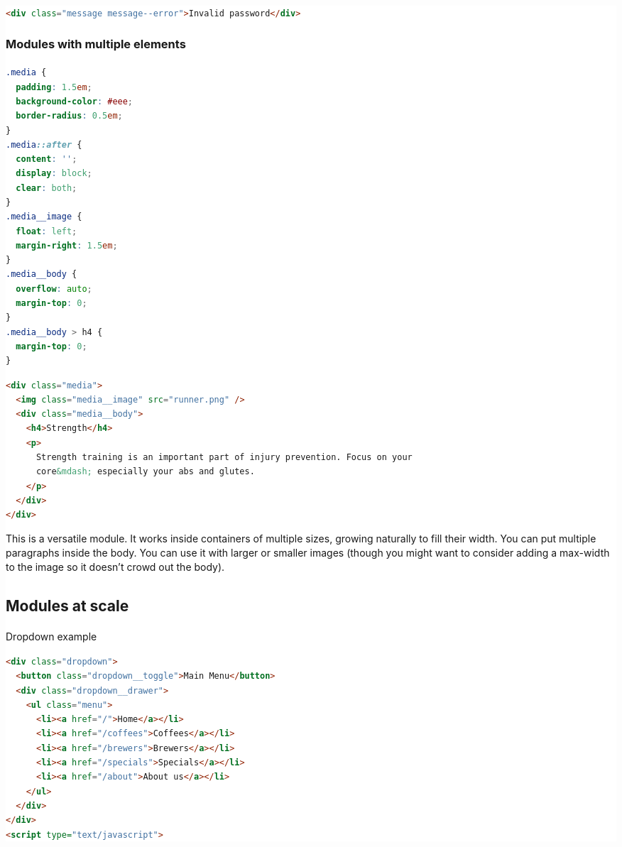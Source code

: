 ```html
<div class="message message--error">Invalid password</div>
```

### Modules with multiple elements

```css
.media {
  padding: 1.5em;
  background-color: #eee;
  border-radius: 0.5em;
}
.media::after {
  content: '';
  display: block;
  clear: both;
}
.media__image {
  float: left;
  margin-right: 1.5em;
}
.media__body {
  overflow: auto;
  margin-top: 0;
}
.media__body > h4 {
  margin-top: 0;
}
```

```html
<div class="media">
  <img class="media__image" src="runner.png" />
  <div class="media__body">
    <h4>Strength</h4>
    <p>
      Strength training is an important part of injury prevention. Focus on your
      core&mdash; especially your abs and glutes.
    </p>
  </div>
</div>
```

This is a versatile module. It works inside containers of multiple sizes, growing naturally to fill their width. You can put multiple paragraphs inside the body. You can use it with larger or smaller images (though you might want to consider adding a max-width to the image so it doesn’t crowd out the body).

## Modules at scale

Dropdown example

```html
<div class="dropdown">
  <button class="dropdown__toggle">Main Menu</button>
  <div class="dropdown__drawer">
    <ul class="menu">
      <li><a href="/">Home</a></li>
      <li><a href="/coffees">Coffees</a></li>
      <li><a href="/brewers">Brewers</a></li>
      <li><a href="/specials">Specials</a></li>
      <li><a href="/about">About us</a></li>
    </ul>
  </div>
</div>
<script type="text/javascript">
```